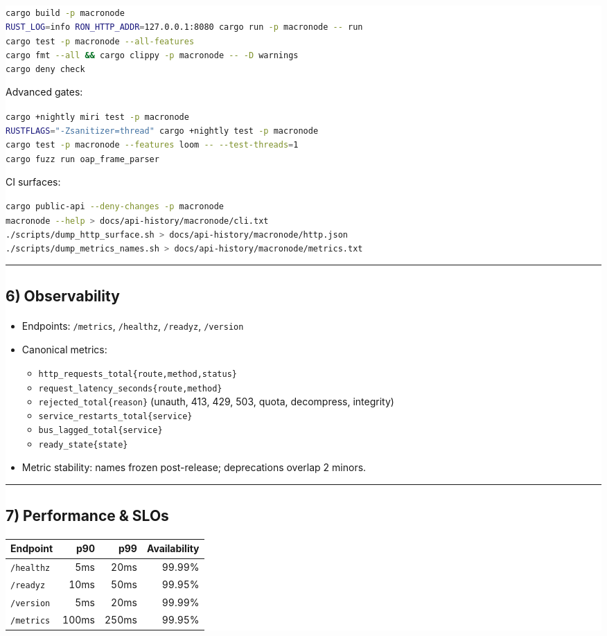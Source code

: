 ```bash
cargo build -p macronode
RUST_LOG=info RON_HTTP_ADDR=127.0.0.1:8080 cargo run -p macronode -- run
cargo test -p macronode --all-features
cargo fmt --all && cargo clippy -p macronode -- -D warnings
cargo deny check
```

Advanced gates:

```bash
cargo +nightly miri test -p macronode
RUSTFLAGS="-Zsanitizer=thread" cargo +nightly test -p macronode
cargo test -p macronode --features loom -- --test-threads=1
cargo fuzz run oap_frame_parser
```

CI surfaces:

```bash
cargo public-api --deny-changes -p macronode
macronode --help > docs/api-history/macronode/cli.txt
./scripts/dump_http_surface.sh > docs/api-history/macronode/http.json
./scripts/dump_metrics_names.sh > docs/api-history/macronode/metrics.txt
```

---

## 6) Observability

* Endpoints: `/metrics`, `/healthz`, `/readyz`, `/version`
* Canonical metrics:

  * `http_requests_total{route,method,status}`
  * `request_latency_seconds{route,method}`
  * `rejected_total{reason}` (unauth, 413, 429, 503, quota, decompress, integrity)
  * `service_restarts_total{service}`
  * `bus_lagged_total{service}`
  * `ready_state{state}`
* Metric stability: names frozen post-release; deprecations overlap 2 minors.

---

## 7) Performance & SLOs

| Endpoint   |   p90 |   p99 | Availability |
| ---------- | ----: | ----: | -----------: |
| `/healthz` |   5ms |  20ms |       99.99% |
| `/readyz`  |  10ms |  50ms |       99.95% |
| `/version` |   5ms |  20ms |       99.99% |
| `/metrics` | 100ms | 250ms |       99.95% |

